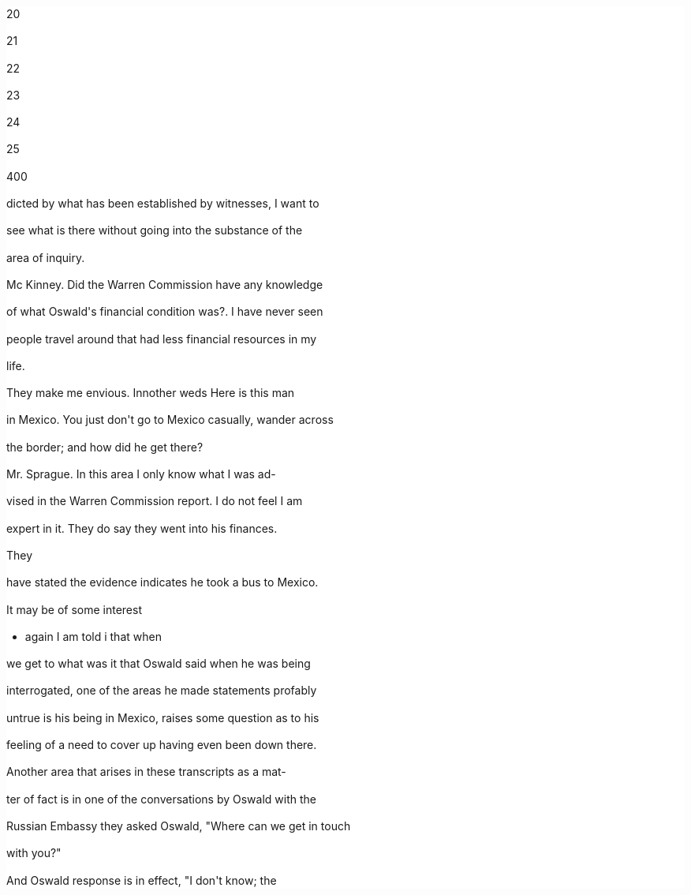 20

21

22

23

24

25

400

dicted by what has been established by witnesses, I want to

see what is there without going into the substance of the

area of inquiry.

Mc Kinney. Did the Warren Commission have any knowledge

of what Oswald's financial condition was?. I have never seen

people travel around that had less financial resources in my

life.

They make me envious. Innother weds Here is this man

in Mexico. You just don't go to Mexico casually, wander across

the border; and how did he get there?

Mr. Sprague. In this area I only know what I was ad-

vised in the Warren Commission report. I do not feel I am

expert in it. They do say they went into his finances.

They

have stated the evidence indicates he took a bus to Mexico.

It may be of some interest

- again I am told i that when

we get to what was it that Oswald said when he was being

interrogated, one of the areas he made statements profably

untrue is his being in Mexico, raises some question as to his

feeling of a need to cover up having even been down there.

Another area that arises in these transcripts as a mat-

ter of fact is in one of the conversations by Oswald with the

Russian Embassy they asked Oswald, "Where can we get in touch

with you?"

And Oswald response is in effect, "I don't know; the
